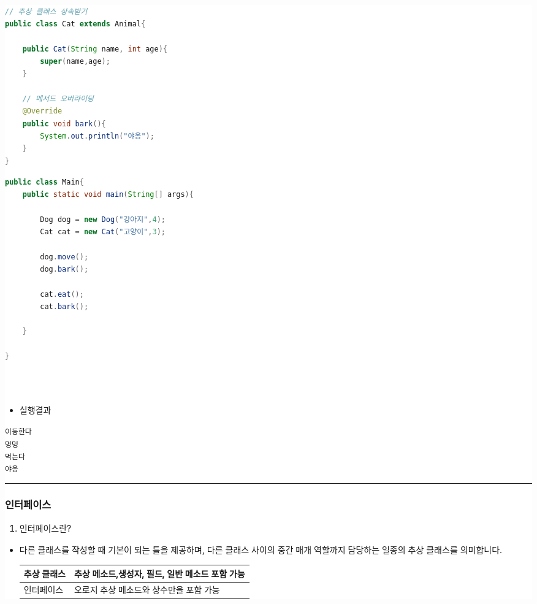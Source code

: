 ```java
// 추상 클래스 상속받기
public class Cat extends Animal{
	
	public Cat(String name, int age){
		super(name,age);
	}
	
	// 메서드 오버라이딩
	@Override
	public void bark(){
		System.out.println("야옹");
	}
}
```

```java
public class Main{
	public static void main(String[] args){
		
		Dog dog = new Dog("강아지",4);
		Cat cat = new Cat("고양이",3);

		dog.move();
		dog.bark();
		
		cat.eat();
		cat.bark();

	}

}
```

<br>
<br>

- 실행결과

```java
이동한다
멍멍
먹는다
야옹
```

---

### 인터페이스

1. 인터페이스란?
- 다른 클래스를 작성할 때 기본이 되는 틀을 제공하며, 다른 클래스 사이의 중간 매개 역할까지 담당하는 일종의 추상 클래스를 의미합니다.
    
    
    | 추상 클래스 | 추상 메소드,생성자, 필드, 일반 메소드 포함 가능 |
    | --- | --- |
    | 인터페이스 | 오로지 추상 메소드와 상수만을 포함 가능 |
